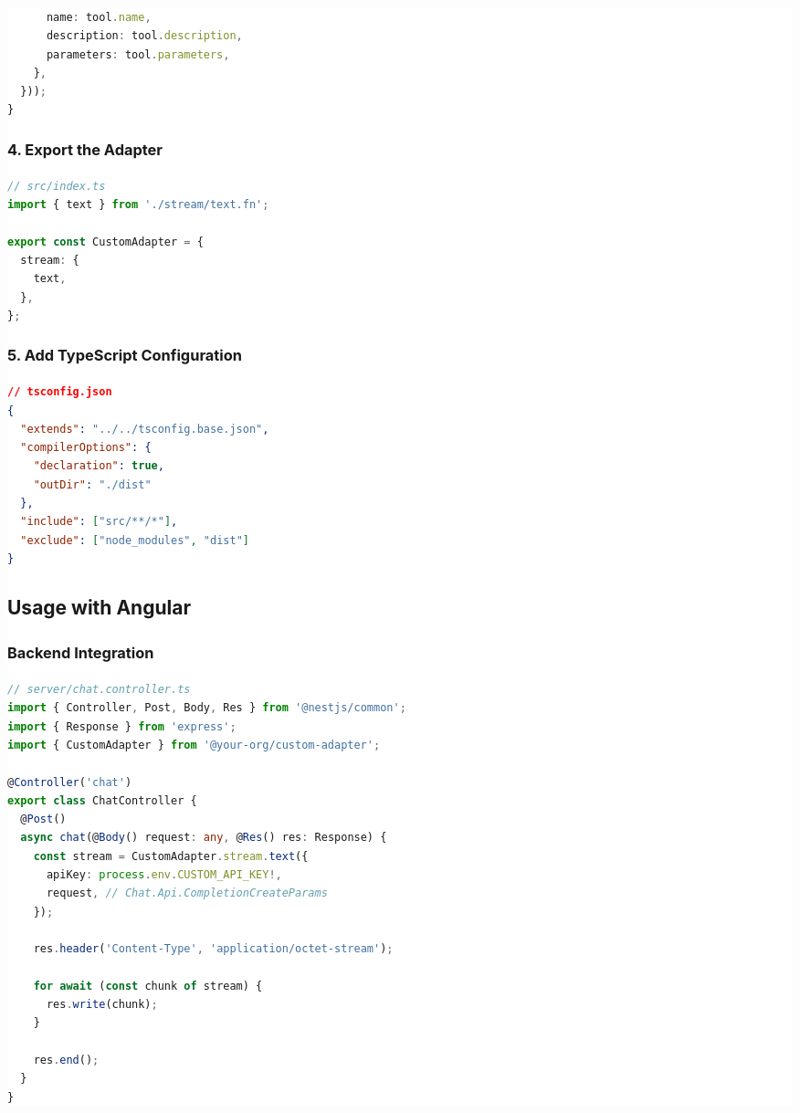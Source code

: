```ts
      name: tool.name,
      description: tool.description,
      parameters: tool.parameters,
    },
  }));
}
```

### 4. Export the Adapter

```ts
// src/index.ts
import { text } from './stream/text.fn';

export const CustomAdapter = {
  stream: {
    text,
  },
};
```

### 5. Add TypeScript Configuration

```json
// tsconfig.json
{
  "extends": "../../tsconfig.base.json",
  "compilerOptions": {
    "declaration": true,
    "outDir": "./dist"
  },
  "include": ["src/**/*"],
  "exclude": ["node_modules", "dist"]
}
```

## Usage with Angular

### Backend Integration

```ts
// server/chat.controller.ts
import { Controller, Post, Body, Res } from '@nestjs/common';
import { Response } from 'express';
import { CustomAdapter } from '@your-org/custom-adapter';

@Controller('chat')
export class ChatController {
  @Post()
  async chat(@Body() request: any, @Res() res: Response) {
    const stream = CustomAdapter.stream.text({
      apiKey: process.env.CUSTOM_API_KEY!,
      request, // Chat.Api.CompletionCreateParams
    });

    res.header('Content-Type', 'application/octet-stream');

    for await (const chunk of stream) {
      res.write(chunk);
    }

    res.end();
  }
}
```